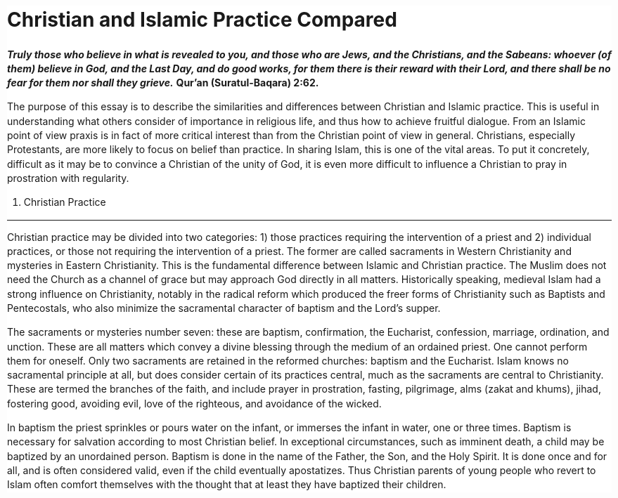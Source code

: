 Christian and Islamic Practice Compared
=======================================

***Truly those who believe in what is revealed to you, and those who are
Jews, and the Christians, and the Sabeans: whoever (of them) believe in
God, and the Last Day, and do good works, for them there is their reward
with their Lord, and there shall be no fear for them nor shall they
grieve.*** **Qur’an (Suratul-Baqara) 2:62.**

The purpose of this essay is to describe the similarities and
differences between Christian and Islamic practice. This is useful in
understanding what others consider of importance in religious life, and
thus how to achieve fruitful dialogue. From an Islamic point of view
praxis is in fact of more critical interest than from the Christian
point of view in general. Christians, especially Protestants, are more
likely to focus on belief than practice. In sharing Islam, this is one
of the vital areas. To put it concretely, difficult as it may be to
convince a Christian of the unity of God, it is even more difficult to
influence a Christian to pray in prostration with regularity.

1. Christian Practice
---------------------

Christian practice may be divided into two categories: 1) those
practices requiring the intervention of a priest and 2) individual
practices, or those not requiring the intervention of a priest. The
former are called sacraments in Western Christianity and mysteries in
Eastern Christianity. This is the fundamental difference between Islamic
and Christian practice. The Muslim does not need the Church as a channel
of grace but may approach God directly in all matters. Historically
speaking, medieval Islam had a strong influence on Christianity, notably
in the radical reform which produced the freer forms of Christianity
such as Baptists and Pentecostals, who also minimize the sacramental
character of baptism and the Lord’s supper.

The sacraments or mysteries number seven: these are baptism,
confirmation, the Eucharist, confession, marriage, ordination, and
unction. These are all matters which convey a divine blessing through
the medium of an ordained priest. One cannot perform them for oneself.
Only two sacraments are retained in the reformed churches: baptism and
the Eucharist. Islam knows no sacramental principle at all, but does
consider certain of its practices central, much as the sacraments are
central to Christianity. These are termed the branches of the faith, and
include prayer in prostration, fasting, pilgrimage, alms (zakat and
khums), jihad, fostering good, avoiding evil, love of the righteous, and
avoidance of the wicked.

In baptism the priest sprinkles or pours water on the infant, or
immerses the infant in water, one or three times. Baptism is necessary
for salvation according to most Christian belief. In exceptional
circumstances, such as imminent death, a child may be baptized by an
unordained person. Baptism is done in the name of the Father, the Son,
and the Holy Spirit. It is done once and for all, and is often
considered valid, even if the child eventually apostatizes. Thus
Christian parents of young people who revert to Islam often comfort
themselves with the thought that at least they have baptized their
children.
